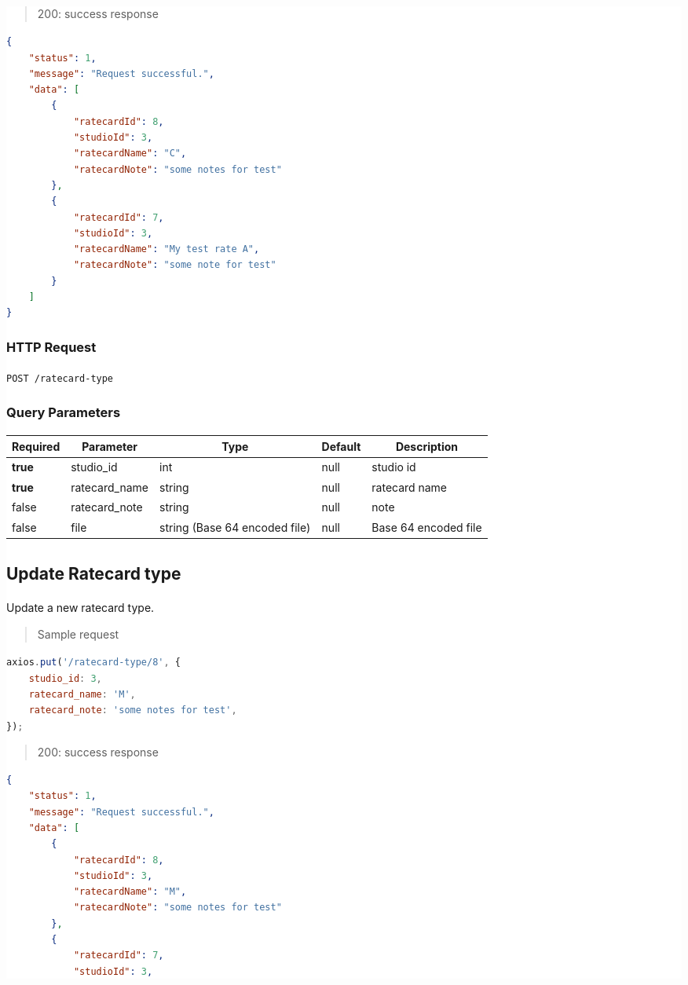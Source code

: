 > 200: success response

```json
{
    "status": 1,
    "message": "Request successful.",
    "data": [
        {
            "ratecardId": 8,
            "studioId": 3,
            "ratecardName": "C",
            "ratecardNote": "some notes for test"
        },
        {
            "ratecardId": 7,
            "studioId": 3,
            "ratecardName": "My test rate A",
            "ratecardNote": "some note for test"
        }
    ]
}
```

### HTTP Request

`POST /ratecard-type`

### Query Parameters

Required | Parameter | Type | Default | Description
-------- | --------- | ---- | ------- | -----------
**true** | studio_id | int | null | studio id
**true** | ratecard_name | string | null | ratecard name
false | ratecard_note | string | null | note
false | file | string (Base 64 encoded file) | null | Base 64 encoded file



## Update Ratecard type

Update a new ratecard type.

> Sample request

```javascript
axios.put('/ratecard-type/8', {
    studio_id: 3,
    ratecard_name: 'M',
    ratecard_note: 'some notes for test',
});
```

> 200: success response

```json
{
    "status": 1,
    "message": "Request successful.",
    "data": [
        {
            "ratecardId": 8,
            "studioId": 3,
            "ratecardName": "M",
            "ratecardNote": "some notes for test"
        },
        {
            "ratecardId": 7,
            "studioId": 3,
```